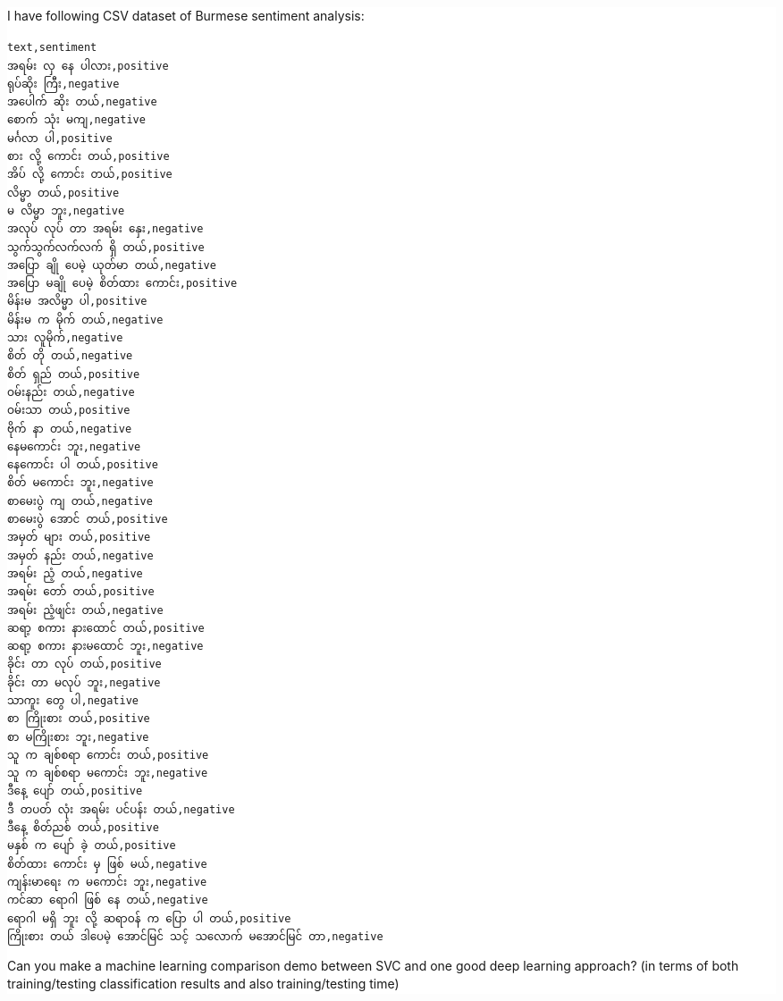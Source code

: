 I have following CSV dataset of Burmese sentiment analysis:

```
text,sentiment
အရမ်း လှ နေ ပါလား,positive
ရုပ်ဆိုး ကြီး,negative
အပေါက် ဆိုး တယ်,negative
စောက် သုံး မကျ,negative
မင်္ဂလာ ပါ,positive
စား လို့ ကောင်း တယ်,positive
အိပ် လို့ ကောင်း တယ်,positive
လိမ္မာ တယ်,positive
မ လိမ္မာ ဘူး,negative
အလုပ် လုပ် တာ အရမ်း နှေး,negative
သွက်သွက်လက်လက် ရှိ တယ်,positive
အပြော ချို ပေမဲ့ ယုတ်မာ တယ်,negative
အပြော မချို ပေမဲ့ စိတ်ထား ကောင်း,positive
မိန်းမ အလိမ္မာ ပါ,positive
မိန်းမ က မိုက် တယ်,negative
သား လူမိုက်,negative
စိတ် တို တယ်,negative
စိတ် ရှည် တယ်,positive
ဝမ်းနည်း တယ်,negative
ဝမ်းသာ တယ်,positive
ဗိုက် နာ တယ်,negative
နေမကောင်း ဘူး,negative
နေကောင်း ပါ တယ်,positive
စိတ် မကောင်း ဘူး,negative
စာမေးပွဲ ကျ တယ်,negative
စာမေးပွဲ အောင် တယ်,positive
အမှတ် များ တယ်,positive
အမှတ် နည်း တယ်,negative
အရမ်း ညံ့ တယ်,negative
အရမ်း တော် တယ်,positive
အရမ်း ညံ့ဖျင်း တယ်,negative
ဆရာ့ စကား နားထောင် တယ်,positive
ဆရာ့ စကား နားမထောင် ဘူး,negative
ခိုင်း တာ လုပ် တယ်,positive
ခိုင်း တာ မလုပ် ဘူး,negative
သာကူး တွေ ပါ,negative
စာ ကြိုးစား တယ်,positive
စာ မကြိုးစား ဘူး,negative
သူ က ချစ်စရာ ကောင်း တယ်,positive
သူ က ချစ်စရာ မကောင်း ဘူး,negative
ဒီနေ့ ပျော် တယ်,positive
ဒီ တပတ် လုံး အရမ်း ပင်ပန်း တယ်,negative
ဒီနေ့ စိတ်ညစ် တယ်,positive
မနှစ် က ပျော် ခဲ့ တယ်,positive
စိတ်ထား ကောင်း မှ ဖြစ် မယ်,negative
ကျန်းမာရေး က မကောင်း ဘူး,negative
ကင်ဆာ ရောဂါ ဖြစ် နေ တယ်,negative
ရောဂါ မရှိ ဘူး လို့ ဆရာဝန် က ပြော ပါ တယ်,positive
ကြိုးစား တယ် ဒါပေမဲ့ အောင်မြင် သင့် သလောက် မအောင်မြင် တာ,negative
```
Can you make a machine learning comparison demo between SVC and one good deep learning approach? (in terms of both training/testing classification results and also training/testing time)

